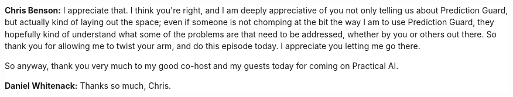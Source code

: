 **Chris Benson:** I appreciate that. I think you're right, and I am deeply appreciative of you not only telling us about Prediction Guard, but actually kind of laying out the space; even if someone is not chomping at the bit the way I am to use Prediction Guard, they hopefully kind of understand what some of the problems are that need to be addressed, whether by you or others out there. So thank you for allowing me to twist your arm, and do this episode today. I appreciate you letting me go there.

So anyway, thank you very much to my good co-host and my guests today for coming on Practical AI.

**Daniel Whitenack:** Thanks so much, Chris.
